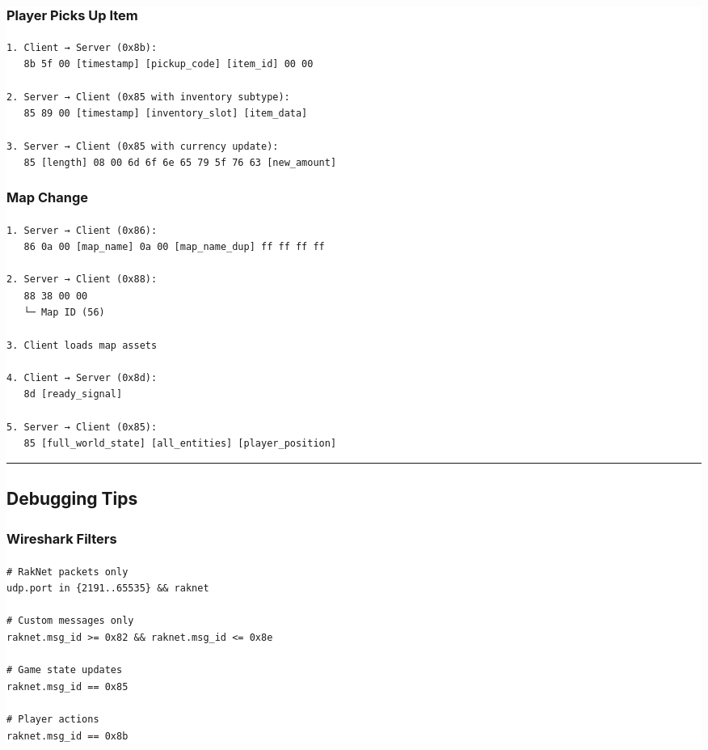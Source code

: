 ### Player Picks Up Item

```
1. Client → Server (0x8b):
   8b 5f 00 [timestamp] [pickup_code] [item_id] 00 00

2. Server → Client (0x85 with inventory subtype):
   85 89 00 [timestamp] [inventory_slot] [item_data]
   
3. Server → Client (0x85 with currency update):
   85 [length] 08 00 6d 6f 6e 65 79 5f 76 63 [new_amount]
```

### Map Change

```
1. Server → Client (0x86):
   86 0a 00 [map_name] 0a 00 [map_name_dup] ff ff ff ff

2. Server → Client (0x88):
   88 38 00 00
   └─ Map ID (56)

3. Client loads map assets

4. Client → Server (0x8d):
   8d [ready_signal]

5. Server → Client (0x85):
   85 [full_world_state] [all_entities] [player_position]
```

---

## Debugging Tips

### Wireshark Filters

```
# RakNet packets only
udp.port in {2191..65535} && raknet

# Custom messages only
raknet.msg_id >= 0x82 && raknet.msg_id <= 0x8e

# Game state updates
raknet.msg_id == 0x85

# Player actions
raknet.msg_id == 0x8b
```
